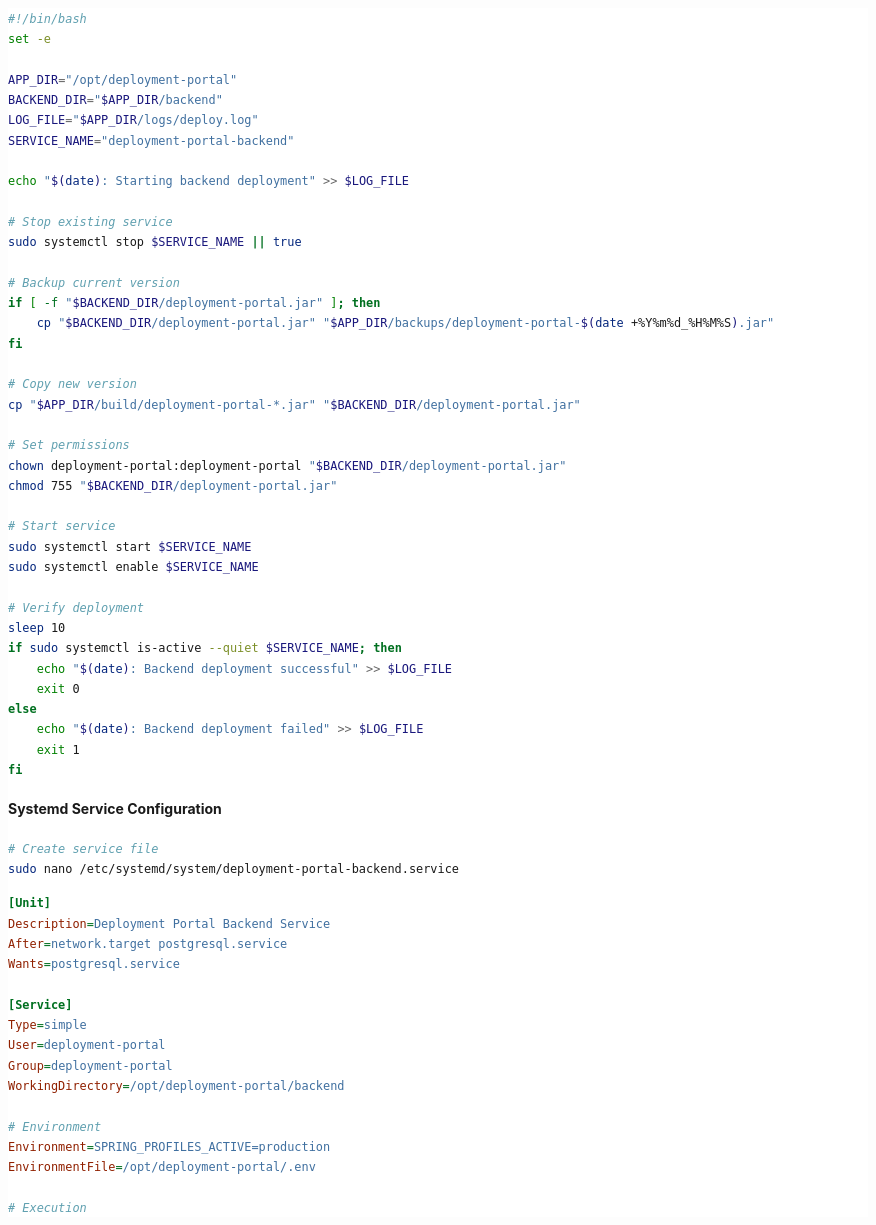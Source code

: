 ```bash
#!/bin/bash
set -e

APP_DIR="/opt/deployment-portal"
BACKEND_DIR="$APP_DIR/backend"
LOG_FILE="$APP_DIR/logs/deploy.log"
SERVICE_NAME="deployment-portal-backend"

echo "$(date): Starting backend deployment" >> $LOG_FILE

# Stop existing service
sudo systemctl stop $SERVICE_NAME || true

# Backup current version
if [ -f "$BACKEND_DIR/deployment-portal.jar" ]; then
    cp "$BACKEND_DIR/deployment-portal.jar" "$APP_DIR/backups/deployment-portal-$(date +%Y%m%d_%H%M%S).jar"
fi

# Copy new version
cp "$APP_DIR/build/deployment-portal-*.jar" "$BACKEND_DIR/deployment-portal.jar"

# Set permissions
chown deployment-portal:deployment-portal "$BACKEND_DIR/deployment-portal.jar"
chmod 755 "$BACKEND_DIR/deployment-portal.jar"

# Start service
sudo systemctl start $SERVICE_NAME
sudo systemctl enable $SERVICE_NAME

# Verify deployment
sleep 10
if sudo systemctl is-active --quiet $SERVICE_NAME; then
    echo "$(date): Backend deployment successful" >> $LOG_FILE
    exit 0
else
    echo "$(date): Backend deployment failed" >> $LOG_FILE
    exit 1
fi
```

#### **Systemd Service Configuration**
```bash
# Create service file
sudo nano /etc/systemd/system/deployment-portal-backend.service
```

```ini
[Unit]
Description=Deployment Portal Backend Service
After=network.target postgresql.service
Wants=postgresql.service

[Service]
Type=simple
User=deployment-portal
Group=deployment-portal
WorkingDirectory=/opt/deployment-portal/backend

# Environment
Environment=SPRING_PROFILES_ACTIVE=production
EnvironmentFile=/opt/deployment-portal/.env

# Execution
```